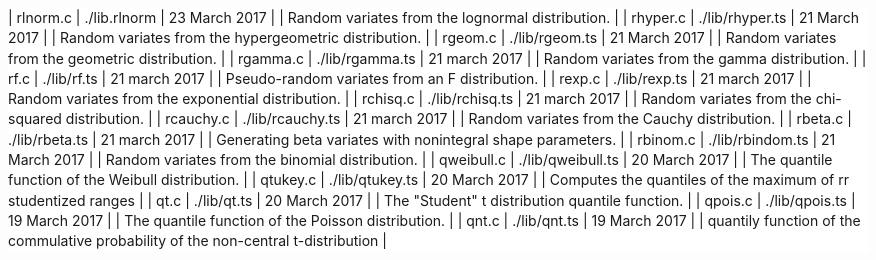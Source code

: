 | rlnorm.c           | ./lib.rlnorm              | 23 March 2017 |                          | Random variates from the lognormal distribution.                                                                                                                                                                                                                                                  |
| rhyper.c           | ./lib/rhyper.ts           | 21 March 2017 |                          | Random variates from the hypergeometric distribution.                                                                                                                                                                                                                                             |
| rgeom.c            | ./lib/rgeom.ts            | 21 March 2017 |                          | Random variates from the geometric distribution.                                                                                                                                                                                                                                                  |
| rgamma.c           | ./lib/rgamma.ts           | 21 march 2017 |                          | Random variates from the gamma distribution.                                                                                                                                                                                                                                                      |
| rf.c               | ./lib/rf.ts               | 21 march 2017 |                          | Pseudo-random variates from an F distribution.                                                                                                                                                                                                                                                    |
| rexp.c             | ./lib/rexp.ts             | 21 march 2017 |                          | Random variates from the exponential distribution.                                                                                                                                                                                                                                                |
| rchisq.c           | ./lib/rchisq.ts           | 21 march 2017 |                          | Random variates from the chi-squared distribution.                                                                                                                                                                                                                                                |
| rcauchy.c          | ./lib/rcauchy.ts          | 21 march 2017 |                          | Random variates from the Cauchy distribution.                                                                                                                                                                                                                                                     |
| rbeta.c            | ./lib/rbeta.ts            | 21 march 2017 |                          | Generating beta variates with nonintegral shape parameters.                                                                                                                                                                                                                                       |
| rbinom.c           | ./lib/rbindom.ts          | 21 March 2017 |                          | Random variates from the binomial distribution.                                                                                                                                                                                                                                                   |
| qweibull.c         | ./lib/qweibull.ts         | 20 March 2017 |                          | The quantile function of the Weibull distribution.                                                                                                                                                                                                                                                |
| qtukey.c           | ./lib/qtukey.ts           | 20 March 2017 |                          | Computes the quantiles of the maximum of rr studentized ranges                                                                                                                                                                                                                                    |
| qt.c               | ./lib/qt.ts               | 20 March 2017 |                          | The "Student" t distribution quantile function.                                                                                                                                                                                                                                                   |
| qpois.c            | ./lib/qpois.ts            | 19 March 2017 |                          | The quantile function of the Poisson distribution.                                                                                                                                                                                                                                                |
| qnt.c              | ./lib/qnt.ts              | 19 March 2017 |                          | quantily function of the commulative probability of the non-central t-distribution                                                                                                                                                                                                                |